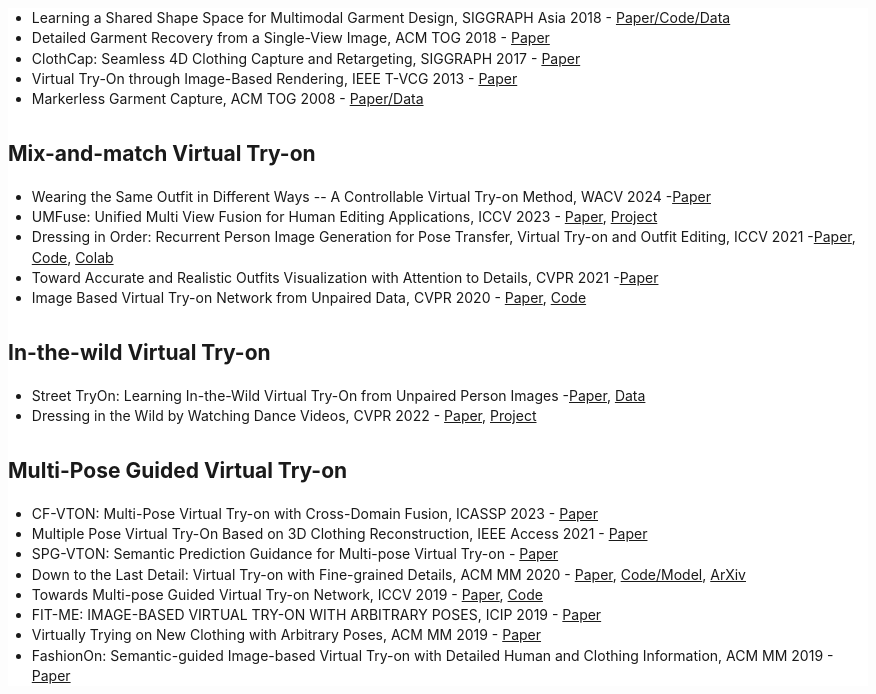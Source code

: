   - Learning a Shared Shape Space for Multimodal Garment Design, SIGGRAPH Asia 2018 - [Paper/Code/Data](http://geometry.cs.ucl.ac.uk/projects/2018/garment_design/)
  - Detailed Garment Recovery from a Single-View Image, ACM TOG 2018 - [Paper](https://arxiv.org/abs/1608.01250)
  - ClothCap: Seamless 4D Clothing Capture and Retargeting, SIGGRAPH 2017 - [Paper](http://clothcap.is.tue.mpg.de/)
  - Virtual Try-On through Image-Based Rendering, IEEE T-VCG 2013 - [Paper](https://ieeexplore.ieee.org/document/6487501)
  - Markerless Garment Capture, ACM TOG 2008 - [Paper/Data](http://www.cs.ubc.ca/labs/imager/tr/2008/MarkerlessGarmentCapture/)


## Mix-and-match Virtual Try-on
  - Wearing the Same Outfit in Different Ways -- A Controllable Virtual Try-on Method, WACV 2024 -[Paper](https://arxiv.org/abs/2211.16989)
  - UMFuse: Unified Multi View Fusion for Human Editing Applications, ICCV 2023 - [Paper](https://openaccess.thecvf.com/content/ICCV2023/html/Jain_UMFuse_Unified_Multi_View_Fusion_for_Human_Editing_Applications_ICCV_2023_paper.html), [Project](https://mdsrlab.github.io/2023/08/13/UMFuse-ICCV.html)
  - Dressing in Order: Recurrent Person Image Generation for Pose Transfer, Virtual Try-on and Outfit Editing, ICCV 2021 -[Paper](https://openaccess.thecvf.com/content/ICCV2021/papers/Cui_Dressing_in_Order_Recurrent_Person_Image_Generation_for_Pose_Transfer_ICCV_2021_paper.pdf), [Code](https://github.com/cuiaiyu/dressing-in-order), [Colab](https://colab.research.google.com/drive/1WfeKTPtt3qtlcTlrX47J03mxUzbVvyrL?usp=sharing)
  - Toward Accurate and Realistic Outfits Visualization with Attention to Details, CVPR 2021 -[Paper](https://arxiv.org/pdf/2106.06593.pdf)
  - Image Based Virtual Try-on Network from Unpaired Data, CVPR 2020 - [Paper](https://assets.amazon.science/1a/2b/7a4dd8264ce19a959559da799aff/scipub-1281.pdf), [Code](https://github.com/trinanjan12/Image-Based-Virtual-Try-on-Network-from-Unpaired-Data)

## In-the-wild Virtual Try-on
 - Street TryOn: Learning In-the-Wild Virtual Try-On from Unpaired Person Images -[Paper](https://arxiv.org/pdf/2311.16094.pdf), [Data](https://github.com/cuiaiyu/street-tryon-benchmark)
 - Dressing in the Wild by Watching Dance Videos, CVPR 2022 - [Paper](https://arxiv.org/abs/2203.15320), [Project](https://awesome-wflow.github.io/)

## Multi-Pose Guided Virtual Try-on

- CF-VTON: Multi-Pose Virtual Try-on with Cross-Domain Fusion, ICASSP 2023 - [Paper](https://ieeexplore.ieee.org/abstract/document/10095176)
- Multiple Pose Virtual Try-On Based on 3D Clothing Reconstruction, IEEE Access 2021 - [Paper](https://ieeexplore.ieee.org/document/9512041)
- SPG-VTON: Semantic Prediction Guidance for Multi-pose Virtual Try-on - [Paper](https://arxiv.org/abs/2108.01578)
- Down to the Last Detail: Virtual Try-on with Fine-grained Details, ACM MM 2020 - [Paper](https://dl.acm.org/doi/pdf/10.1145/3394171.3413514), [Code/Model](https://github.com/JDAI-CV/Down-to-the-Last-Detail-Virtual-Try-on-with-Detail-Carving), [ArXiv](https://arxiv.org/abs/1912.06324v2)
- Towards Multi-pose Guided Virtual Try-on Network, ICCV 2019 - [Paper](https://arxiv.org/abs/1902.11026), [Code](https://github.com/thaithanhtuan/MyMGVTON)
- FIT-ME: IMAGE-BASED VIRTUAL TRY-ON WITH ARBITRARY POSES, ICIP 2019 - [Paper](https://ieeexplore.ieee.org/stamp/stamp.jsp?arnumber=8803681&casa_token=2CL5K9pwy1IAAAAA:OTa5P-h6RWj9BdQVvkxQURR8tDy4Eg1BZynYOizMyQACnE-zL_EHu2xRzyXBOWijP_cItaO4)
- Virtually Trying on New Clothing with Arbitrary Poses, ACM MM 2019 - [Paper](https://dl.acm.org/doi/pdf/10.1145/3343031.3350946?casa_token=w7EzejnZIaEAAAAA:KvDBsi1xYswuQuzEdJO-rsTDvysnSLYlAYi1J2st5lf8lnyotm5-umPKQupGaMEPUGxyBzijUkA9)
- FashionOn: Semantic-guided Image-based Virtual Try-on with Detailed Human and Clothing Information, ACM MM 2019 - [Paper](https://dl.acm.org/doi/pdf/10.1145/3343031.3351075?casa_token=7y85FCo6B-QAAAAA:diZbVYmcSK13bMQ94MzrMG_-VvVG_oNFoGpI8wCBFJ_dHEzYnLBAPn2ZwbAgj_pmOWFMD6_1hOuk)
